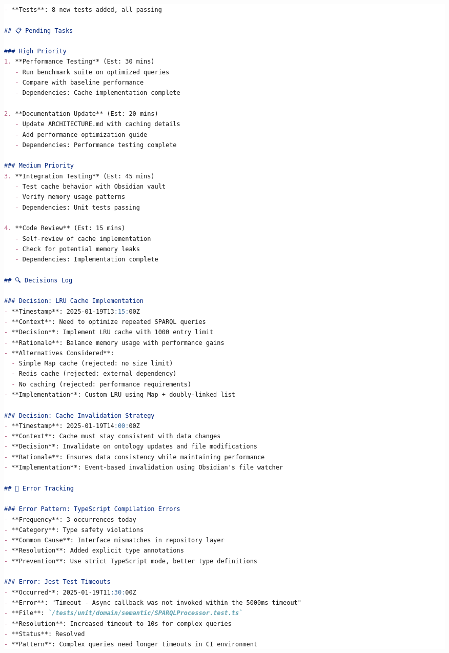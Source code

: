 ```markdown
- **Tests**: 8 new tests added, all passing

## 📋 Pending Tasks

### High Priority
1. **Performance Testing** (Est: 30 mins)
   - Run benchmark suite on optimized queries
   - Compare with baseline performance
   - Dependencies: Cache implementation complete

2. **Documentation Update** (Est: 20 mins)
   - Update ARCHITECTURE.md with caching details
   - Add performance optimization guide
   - Dependencies: Performance testing complete

### Medium Priority
3. **Integration Testing** (Est: 45 mins)
   - Test cache behavior with Obsidian vault
   - Verify memory usage patterns
   - Dependencies: Unit tests passing

4. **Code Review** (Est: 15 mins)
   - Self-review of cache implementation
   - Check for potential memory leaks
   - Dependencies: Implementation complete

## 🔍 Decisions Log

### Decision: LRU Cache Implementation
- **Timestamp**: 2025-01-19T13:15:00Z
- **Context**: Need to optimize repeated SPARQL queries
- **Decision**: Implement LRU cache with 1000 entry limit
- **Rationale**: Balance memory usage with performance gains
- **Alternatives Considered**: 
  - Simple Map cache (rejected: no size limit)
  - Redis cache (rejected: external dependency)
  - No caching (rejected: performance requirements)
- **Implementation**: Custom LRU using Map + doubly-linked list

### Decision: Cache Invalidation Strategy
- **Timestamp**: 2025-01-19T14:00:00Z
- **Context**: Cache must stay consistent with data changes
- **Decision**: Invalidate on ontology updates and file modifications
- **Rationale**: Ensures data consistency while maintaining performance
- **Implementation**: Event-based invalidation using Obsidian's file watcher

## 🚨 Error Tracking

### Error Pattern: TypeScript Compilation Errors
- **Frequency**: 3 occurrences today
- **Category**: Type safety violations
- **Common Cause**: Interface mismatches in repository layer
- **Resolution**: Added explicit type annotations
- **Prevention**: Use strict TypeScript mode, better type definitions

### Error: Jest Test Timeouts
- **Occurred**: 2025-01-19T11:30:00Z
- **Error**: "Timeout - Async callback was not invoked within the 5000ms timeout"
- **File**: `/tests/unit/domain/semantic/SPARQLProcessor.test.ts`
- **Resolution**: Increased timeout to 10s for complex queries
- **Status**: Resolved
- **Pattern**: Complex queries need longer timeouts in CI environment

```